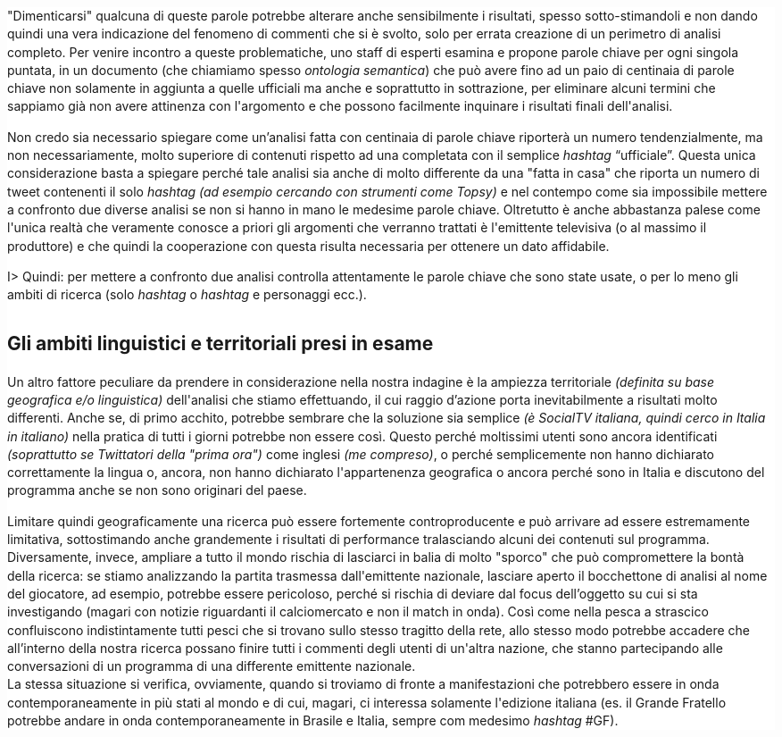 "Dimenticarsi" qualcuna di queste parole potrebbe alterare anche sensibilmente i
risultati, spesso sotto-stimandoli e non dando quindi una vera indicazione del
fenomeno di commenti che si è svolto, solo per errata creazione di un perimetro
di analisi completo. Per venire incontro a queste problematiche, uno staff di
esperti esamina e propone parole chiave per ogni singola puntata, in un
documento (che chiamiamo spesso *ontologia semantica*) che può avere fino ad un
paio di centinaia di parole chiave non solamente in aggiunta a quelle ufficiali
ma anche e soprattutto in sottrazione, per eliminare alcuni termini che sappiamo
già non avere attinenza con l'argomento e che possono facilmente inquinare i
risultati finali dell'analisi.

Non credo sia necessario spiegare come un’analisi fatta con centinaia di parole
chiave riporterà un numero tendenzialmente, ma non necessariamente, molto
superiore di contenuti rispetto ad una completata con il semplice *hashtag*
“ufficiale”. Questa unica considerazione basta a spiegare perché tale analisi
sia anche di molto differente da una "fatta in casa" che riporta un numero di
tweet contenenti il solo *hashtag (ad esempio cercando con strumenti come
Topsy)* e nel contempo come sia impossibile mettere a confronto due diverse
analisi se non si hanno in mano le medesime parole chiave. Oltretutto è anche
abbastanza palese come l'unica realtà che veramente conosce a priori gli
argomenti che verranno trattati è l'emittente televisiva (o al massimo il
produttore) e che quindi la cooperazione con questa risulta necessaria per
ottenere un dato affidabile.

I\> Quindi: per mettere a confronto due analisi controlla attentamente le parole
chiave che sono state usate, o per lo meno gli ambiti di ricerca (solo *hashtag*
o *hashtag* e personaggi ecc.).

Gli ambiti linguistici e territoriali presi in esame
----------------------------------------------------

Un altro fattore peculiare da prendere in considerazione nella nostra indagine è
la ampiezza territoriale *(definita su base geografica e/o linguistica)*
dell'analisi che stiamo effettuando, il cui raggio d’azione porta
inevitabilmente a risultati molto differenti. Anche se, di primo acchito,
potrebbe sembrare che la soluzione sia semplice *(è SocialTV italiana, quindi
cerco in Italia in italiano)* nella pratica di tutti i giorni potrebbe non
essere così. Questo perché moltissimi utenti sono ancora identificati
*(soprattutto se Twittatori della "prima ora")* come inglesi *(me compreso)*, o
perché semplicemente non hanno dichiarato correttamente la lingua o, ancora, non
hanno dichiarato l'appartenenza geografica o ancora perché sono in Italia e
discutono del programma anche se non sono originari del paese.

Limitare quindi geograficamente una ricerca può essere fortemente
controproducente e può arrivare ad essere estremamente limitativa, sottostimando
anche grandemente i risultati di performance tralasciando alcuni dei contenuti
sul programma.  
Diversamente, invece, ampliare a tutto il mondo rischia di lasciarci in balia di
molto "sporco" che può compromettere la bontà della ricerca: se stiamo
analizzando la partita trasmessa dall'emittente nazionale, lasciare aperto il
bocchettone di analisi al nome del giocatore, ad esempio, potrebbe essere
pericoloso, perché si rischia di deviare dal focus dell’oggetto su cui si sta
investigando (magari con notizie riguardanti il calciomercato e non il match in
onda). Così come nella pesca a strascico confluiscono indistintamente tutti
pesci che si trovano sullo stesso tragitto della rete, allo stesso modo potrebbe
accadere che all’interno della nostra ricerca possano finire tutti i commenti
degli utenti di un'altra nazione, che stanno partecipando alle conversazioni di
un programma di una differente emittente nazionale.  
La stessa situazione si verifica, ovviamente, quando si troviamo di fronte a
manifestazioni che potrebbero essere in onda contemporaneamente in più stati al
mondo e di cui, magari, ci interessa solamente l'edizione italiana (es. il
Grande Fratello potrebbe andare in onda contemporaneamente in Brasile e Italia,
sempre com medesimo *hashtag* \#GF).
